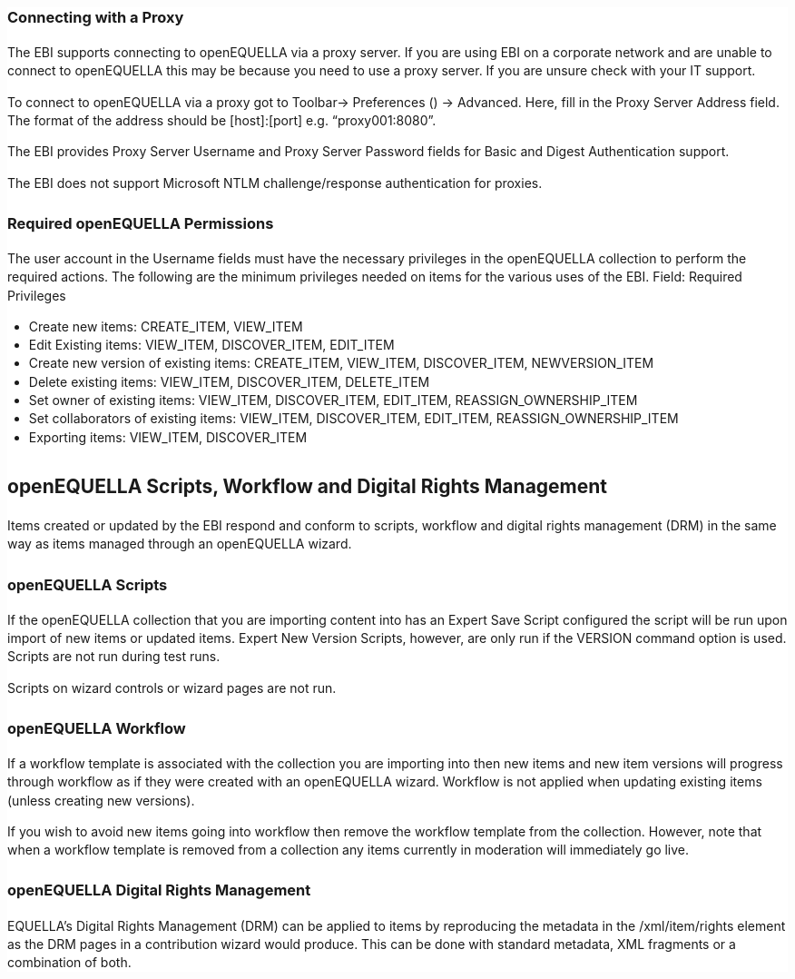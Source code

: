 ### Connecting with a Proxy
The EBI supports connecting to openEQUELLA via a proxy server. If you are using EBI on a corporate network and are unable to connect to openEQUELLA this may be because you need to use a proxy server. If you are unsure check with your IT support.

To connect to openEQUELLA via a proxy got to Toolbar-> Preferences () -> Advanced. Here, fill in the Proxy Server Address field. The format of the address should be [host]:[port] e.g. “proxy001:8080”.

The EBI provides Proxy Server Username and Proxy Server Password fields for Basic and Digest Authentication support.

The EBI does not support Microsoft NTLM challenge/response authentication for proxies.

### Required openEQUELLA Permissions
The user account in the Username fields must have the necessary privileges in the openEQUELLA collection to perform the required actions. The following are the minimum privileges needed on items for the various uses of the EBI.
Field:  Required Privileges

* Create new items: CREATE_ITEM, VIEW_ITEM
* Edit Existing items: VIEW_ITEM, DISCOVER_ITEM, EDIT_ITEM
* Create new version of existing items: CREATE_ITEM, VIEW_ITEM, DISCOVER_ITEM, NEWVERSION_ITEM
* Delete existing items: VIEW_ITEM, DISCOVER_ITEM, DELETE_ITEM
* Set owner of existing items: VIEW_ITEM, DISCOVER_ITEM, EDIT_ITEM, REASSIGN_OWNERSHIP_ITEM
* Set collaborators of existing items: VIEW_ITEM, DISCOVER_ITEM, EDIT_ITEM, REASSIGN_OWNERSHIP_ITEM
* Exporting items: VIEW_ITEM, DISCOVER_ITEM

## openEQUELLA Scripts, Workflow and Digital Rights Management
Items created or updated by the EBI respond and conform to scripts, workflow and digital rights management (DRM) in the same way as items managed through an openEQUELLA wizard.

### openEQUELLA Scripts
If the openEQUELLA collection that you are importing content into has an Expert Save Script configured the script will be run upon import of new items or updated items. Expert New Version Scripts, however, are only run if the VERSION command option is used. Scripts are not run during test runs.

Scripts on wizard controls or wizard pages are not run.

### openEQUELLA Workflow
If a workflow template is associated with the collection you are importing into then new items and new item versions will progress through workflow as if they were created with an openEQUELLA wizard. Workflow is not applied when updating existing items (unless creating new versions).

If you wish to avoid new items going into workflow then remove the workflow template from the collection. However, note that when a workflow template is removed from a collection any items currently in moderation will immediately go live.

### openEQUELLA Digital Rights Management
EQUELLA’s Digital Rights Management (DRM) can be applied to items by reproducing the metadata in the /xml/item/rights element as the DRM pages in a contribution wizard would produce. This can be done with standard metadata, XML fragments or a combination of both.
